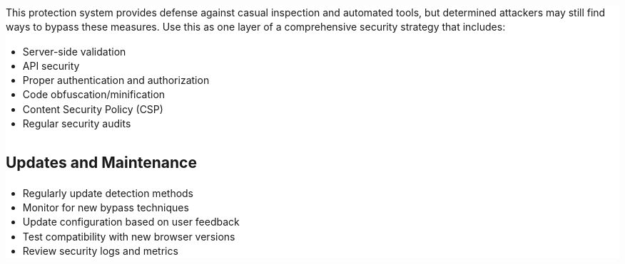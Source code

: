 This protection system provides defense against casual inspection and automated tools, but determined attackers may still find ways to bypass these measures. Use this as one layer of a comprehensive security strategy that includes:

- Server-side validation
- API security
- Proper authentication and authorization
- Code obfuscation/minification
- Content Security Policy (CSP)
- Regular security audits

## Updates and Maintenance

- Regularly update detection methods
- Monitor for new bypass techniques
- Update configuration based on user feedback
- Test compatibility with new browser versions
- Review security logs and metrics
